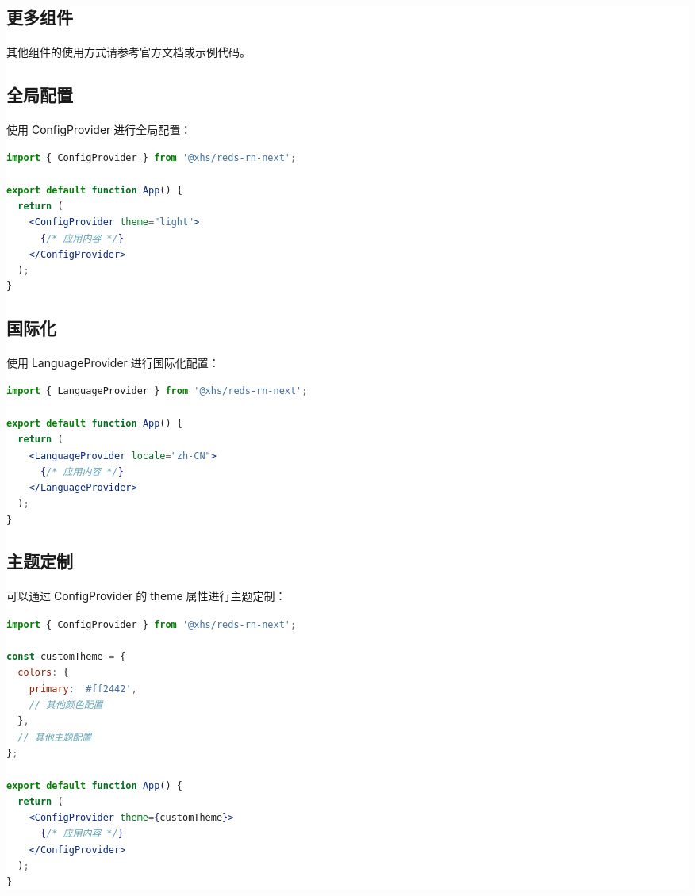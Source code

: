 ## 更多组件
 
其他组件的使用方式请参考官方文档或示例代码。
 
## 全局配置
 
使用 ConfigProvider 进行全局配置：
 
```jsx
import { ConfigProvider } from '@xhs/reds-rn-next';
 
export default function App() {
  return (
    <ConfigProvider theme="light">
      {/* 应用内容 */}
    </ConfigProvider>
  );
}
```
 
## 国际化
 
使用 LanguageProvider 进行国际化配置：
 
```jsx
import { LanguageProvider } from '@xhs/reds-rn-next';
 
export default function App() {
  return (
    <LanguageProvider locale="zh-CN">
      {/* 应用内容 */}
    </LanguageProvider>
  );
}
```
 
## 主题定制
 
可以通过 ConfigProvider 的 theme 属性进行主题定制：
 
```jsx
import { ConfigProvider } from '@xhs/reds-rn-next';
 
const customTheme = {
  colors: {
    primary: '#ff2442',
    // 其他颜色配置
  },
  // 其他主题配置
};
 
export default function App() {
  return (
    <ConfigProvider theme={customTheme}>
      {/* 应用内容 */}
    </ConfigProvider>
  );
}
``` 